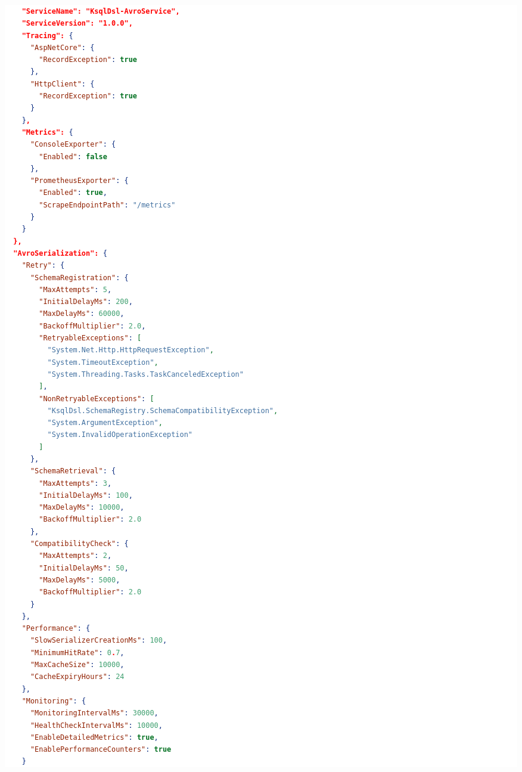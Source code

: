 ```json
    "ServiceName": "KsqlDsl-AvroService",
    "ServiceVersion": "1.0.0",
    "Tracing": {
      "AspNetCore": {
        "RecordException": true
      },
      "HttpClient": {
        "RecordException": true
      }
    },
    "Metrics": {
      "ConsoleExporter": {
        "Enabled": false
      },
      "PrometheusExporter": {
        "Enabled": true,
        "ScrapeEndpointPath": "/metrics"
      }
    }
  },
  "AvroSerialization": {
    "Retry": {
      "SchemaRegistration": {
        "MaxAttempts": 5,
        "InitialDelayMs": 200,
        "MaxDelayMs": 60000,
        "BackoffMultiplier": 2.0,
        "RetryableExceptions": [
          "System.Net.Http.HttpRequestException",
          "System.TimeoutException",
          "System.Threading.Tasks.TaskCanceledException"
        ],
        "NonRetryableExceptions": [
          "KsqlDsl.SchemaRegistry.SchemaCompatibilityException",
          "System.ArgumentException",
          "System.InvalidOperationException"
        ]
      },
      "SchemaRetrieval": {
        "MaxAttempts": 3,
        "InitialDelayMs": 100,
        "MaxDelayMs": 10000,
        "BackoffMultiplier": 2.0
      },
      "CompatibilityCheck": {
        "MaxAttempts": 2,
        "InitialDelayMs": 50,
        "MaxDelayMs": 5000,
        "BackoffMultiplier": 2.0
      }
    },
    "Performance": {
      "SlowSerializerCreationMs": 100,
      "MinimumHitRate": 0.7,
      "MaxCacheSize": 10000,
      "CacheExpiryHours": 24
    },
    "Monitoring": {
      "MonitoringIntervalMs": 30000,
      "HealthCheckIntervalMs": 10000,
      "EnableDetailedMetrics": true,
      "EnablePerformanceCounters": true
    }
```